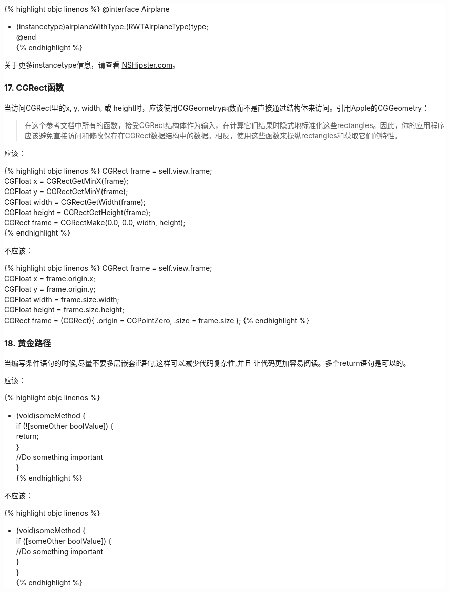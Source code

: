 {% highlight objc linenos %}
@interface Airplane  
+ (instancetype)airplaneWithType:(RWTAirplaneType)type;  
@end  
{% endhighlight %}

关于更多instancetype信息，请查看 [NSHipster.com](http://nshipster.com/instancetype/)。


### 17. CGRect函数

当访问CGRect里的x, y, width, 或 height时，应该使用CGGeometry函数而不是直接通过结构体来访问。引用Apple的CGGeometry：

> 在这个参考文档中所有的函数，接受CGRect结构体作为输入，在计算它们结果时隐式地标准化这些rectangles。因此，你的应用程序应该避免直接访问和修改保存在CGRect数据结构中的数据。相反，使用这些函数来操纵rectangles和获取它们的特性。

应该：

{% highlight objc linenos %}
CGRect frame = self.view.frame;  
CGFloat x = CGRectGetMinX(frame);  
CGFloat y = CGRectGetMinY(frame);  
CGFloat width = CGRectGetWidth(frame);  
CGFloat height = CGRectGetHeight(frame);  
CGRect frame = CGRectMake(0.0, 0.0, width, height);  
{% endhighlight %}

不应该：

{% highlight objc linenos %}
CGRect frame = self.view.frame;  
CGFloat x = frame.origin.x;  
CGFloat y = frame.origin.y;  
CGFloat width = frame.size.width;  
CGFloat height = frame.size.height;  
CGRect frame = (CGRect){ .origin = CGPointZero, .size = frame.size }; 
{% endhighlight %}


### 18. 黄金路径

当编写条件语句的时候,尽量不要多层嵌套if语句,这样可以减少代码复杂性,并且 让代码更加容易阅读。多个return语句是可以的。

应该：

{% highlight objc linenos %}
- (void)someMethod {  
  if (![someOther boolValue]) {  
    return;  
  }  
  //Do something important  
}  
{% endhighlight %}

不应该：

{% highlight objc linenos %}
- (void)someMethod {  
  if ([someOther boolValue]) {  
    //Do something important  
  }  
}  
{% endhighlight %}
